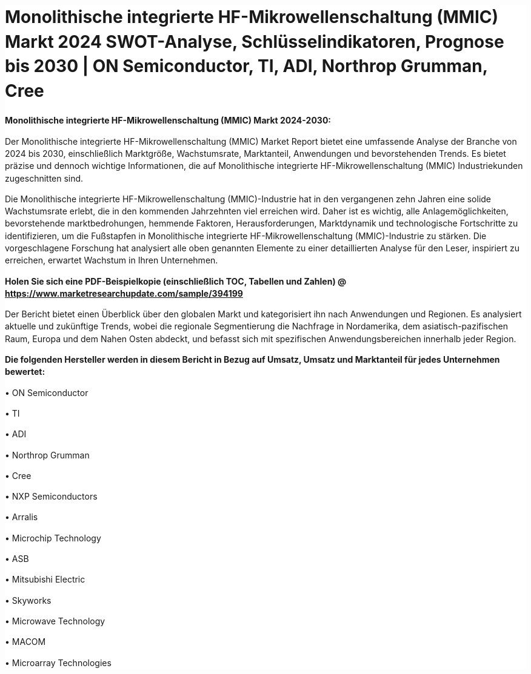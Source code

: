 # Monolithische integrierte HF-Mikrowellenschaltung (MMIC) Markt 2024 SWOT-Analyse, Schlüsselindikatoren, Prognose bis 2030 | ON Semiconductor, TI, ADI, Northrop Grumman, Cree

<strong>Monolithische integrierte HF-Mikrowellenschaltung (MMIC) Markt 2024-2030:</strong>

Der Monolithische integrierte HF-Mikrowellenschaltung (MMIC) Market Report bietet eine umfassende Analyse der Branche von 2024 bis 2030, einschließlich Marktgröße, Wachstumsrate, Marktanteil, Anwendungen und bevorstehenden Trends. Es bietet präzise und dennoch wichtige Informationen, die auf Monolithische integrierte HF-Mikrowellenschaltung (MMIC) Industriekunden zugeschnitten sind.

Die Monolithische integrierte HF-Mikrowellenschaltung (MMIC)-Industrie hat in den vergangenen zehn Jahren eine solide Wachstumsrate erlebt, die in den kommenden Jahrzehnten viel erreichen wird. Daher ist es wichtig, alle Anlagemöglichkeiten, bevorstehende marktbedrohungen, hemmende Faktoren, Herausforderungen, Marktdynamik und technologische Fortschritte zu identifizieren, um die Fußstapfen in Monolithische integrierte HF-Mikrowellenschaltung (MMIC)-Industrie zu stärken. Die vorgeschlagene Forschung hat analysiert alle oben genannten Elemente zu einer detaillierten Analyse für den Leser, inspiriert zu erreichen, erwartet Wachstum in Ihren Unternehmen.

<strong>Holen Sie sich eine PDF-Beispielkopie (einschließlich TOC, Tabellen und Zahlen) @
</strong><strong><a href=https://www.marketresearchupdate.com/sample/394199><strong>https://www.marketresearchupdate.com/sample/394199</u></font></a></strong></strong>

Der Bericht bietet einen Überblick über den globalen Markt und kategorisiert ihn nach Anwendungen und Regionen. Es analysiert aktuelle und zukünftige Trends, wobei die regionale Segmentierung die Nachfrage in Nordamerika, dem asiatisch-pazifischen Raum, Europa und dem Nahen Osten abdeckt, und befasst sich mit spezifischen Anwendungsbereichen innerhalb jeder Region.

<strong>Die folgenden Hersteller werden in diesem Bericht in Bezug auf Umsatz, Umsatz und Marktanteil für jedes Unternehmen bewertet:</strong>

• ON Semiconductor

• TI

• ADI

• Northrop Grumman

• Cree

• NXP Semiconductors

• Arralis

• Microchip Technology

• ASB

• Mitsubishi Electric

• Skyworks

• Microwave Technology

• MACOM

• Microarray Technologies
